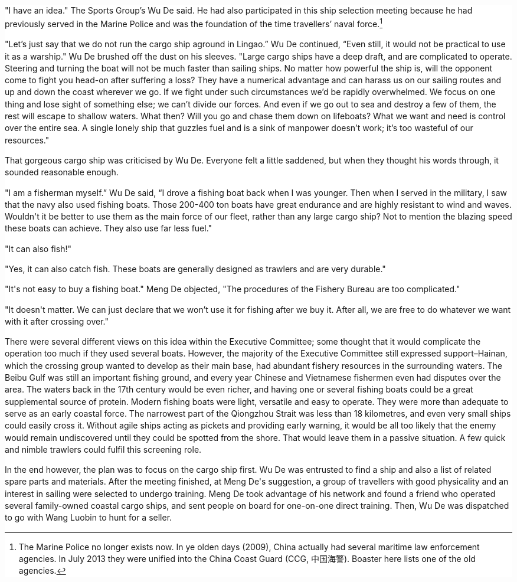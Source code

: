 "I have an idea." The Sports Group’s Wu De said. He had also participated in this ship selection meeting because he had previously served in the Marine Police and was the foundation of the time travellers’ naval force.[^323]

"Let’s just say that we do not run the cargo ship aground in Lingao.” Wu De continued, “Even still, it would not be practical to use it as a warship."  Wu De brushed off the dust on his sleeves. "Large cargo ships have a deep draft, and are complicated to operate. Steering and turning the boat will not be much faster than sailing ships. No matter how powerful the ship is, will the opponent come to fight you head-on after suffering a loss? They have a numerical advantage and can harass us on our sailing routes and up and down the coast wherever we go. If we fight under such circumstances we’d be rapidly overwhelmed. We focus on one thing and lose sight of something else; we can’t divide our forces. And even if we go out to sea and destroy a few of them, the rest will escape to shallow waters. What then? Will you go and chase them down on lifeboats? What we want and need is control over the entire sea. A single lonely ship that guzzles fuel and is a sink of manpower doesn’t work; it’s too wasteful of our resources."

That gorgeous cargo ship was criticised by Wu De. Everyone felt a little saddened, but when they thought his words through, it sounded reasonable enough.

"I am a fisherman myself.” Wu De said, “I drove a fishing boat back when I was younger. Then when I served in the military, I saw that the navy also used fishing boats. Those 200-400 ton boats have great endurance and are highly resistant to wind and waves. Wouldn't it be better to use them as the main force of our fleet, rather than any large cargo ship? Not to mention the blazing speed these boats can achieve. They also use far less fuel."

"It can also fish\!"

"Yes, it can also catch fish. These boats are generally designed as trawlers and are very durable."

"It's not easy to buy a fishing boat." Meng De objected, "The procedures of the Fishery Bureau are too complicated."

"It doesn't matter. We can just declare that we won’t use it for fishing after we buy it. After all, we are free to do whatever we want with it after crossing over."

There were several different views on this idea within the Executive Committee; some thought that it would complicate the operation too much if they used several boats. However, the majority of the Executive Committee still expressed support–Hainan, which the crossing group wanted to develop as their main base, had abundant fishery resources in the surrounding waters. The Beibu Gulf was still an important fishing ground, and every year Chinese and Vietnamese fishermen even had disputes over the area. The waters back in the 17th century would be even richer, and having one or several fishing boats could be a great supplemental source of protein. Modern fishing boats were light, versatile and easy to operate. They were more than adequate to serve as an early coastal force. The narrowest part of the Qiongzhou Strait was less than 18 kilometres, and even very small ships could easily cross it. Without agile ships acting as pickets and providing early warning, it would be all too likely that the enemy would remain undiscovered until they could be spotted from the shore. That would leave them in a passive situation. A few quick and nimble trawlers could fulfil this screening role.

In the end however, the plan was to focus on the cargo ship first. Wu De was entrusted to find a ship and also a list of related spare parts and materials. After the meeting finished, at Meng De's suggestion, a group of travellers with good physicality and an interest in sailing were selected to undergo training. Meng De took advantage of his network and found a friend who operated several family-owned coastal cargo ships, and sent people on board for one-on-one direct training. Then, Wu De was dispatched to go with Wang Luobin to hunt for a seller.

[^321]:  Post-liberation meaning after 1949 with the founding of the PRC, which is canonically the date when all of China was ‘liberated’. I use quotations because the civil war was actually still ongoing.


[^322]:  The Battleship Yamato was beached on Okinawa as its final military post, humorously called ‘Hotel Yamato’
[^323]:  The Marine Police no longer exists now. In ye olden days (2009), China actually had several maritime law enforcement agencies. In July 2013 they were unified into the China Coast Guard (CCG,  中国海警). Boaster here lists one of the old agencies.